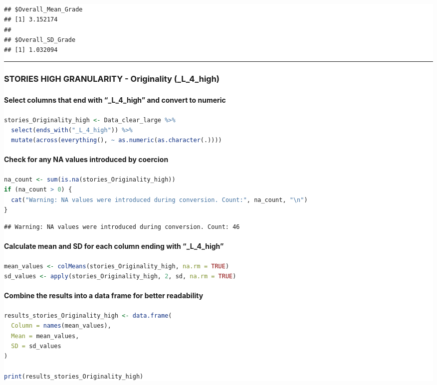     ## $Overall_Mean_Grade
    ## [1] 3.152174
    ## 
    ## $Overall_SD_Grade
    ## [1] 1.032094

------------------------------------------------------------------------

### STORIES HIGH GRANULARITY - Originality (\_L_4\_high)

#### Select columns that end with “\_L_4\_high” and convert to numeric

``` r
stories_Originality_high <- Data_clear_large %>%
  select(ends_with("_L_4_high")) %>%
  mutate(across(everything(), ~ as.numeric(as.character(.))))
```

#### Check for any NA values introduced by coercion

``` r
na_count <- sum(is.na(stories_Originality_high))
if (na_count > 0) {
  cat("Warning: NA values were introduced during conversion. Count:", na_count, "\n")
}
```

    ## Warning: NA values were introduced during conversion. Count: 46

#### Calculate mean and SD for each column ending with “\_L_4\_high”

``` r
mean_values <- colMeans(stories_Originality_high, na.rm = TRUE)
sd_values <- apply(stories_Originality_high, 2, sd, na.rm = TRUE)
```

#### Combine the results into a data frame for better readability

``` r
results_stories_Originality_high <- data.frame(
  Column = names(mean_values),
  Mean = mean_values,
  SD = sd_values
)

print(results_stories_Originality_high)
```
